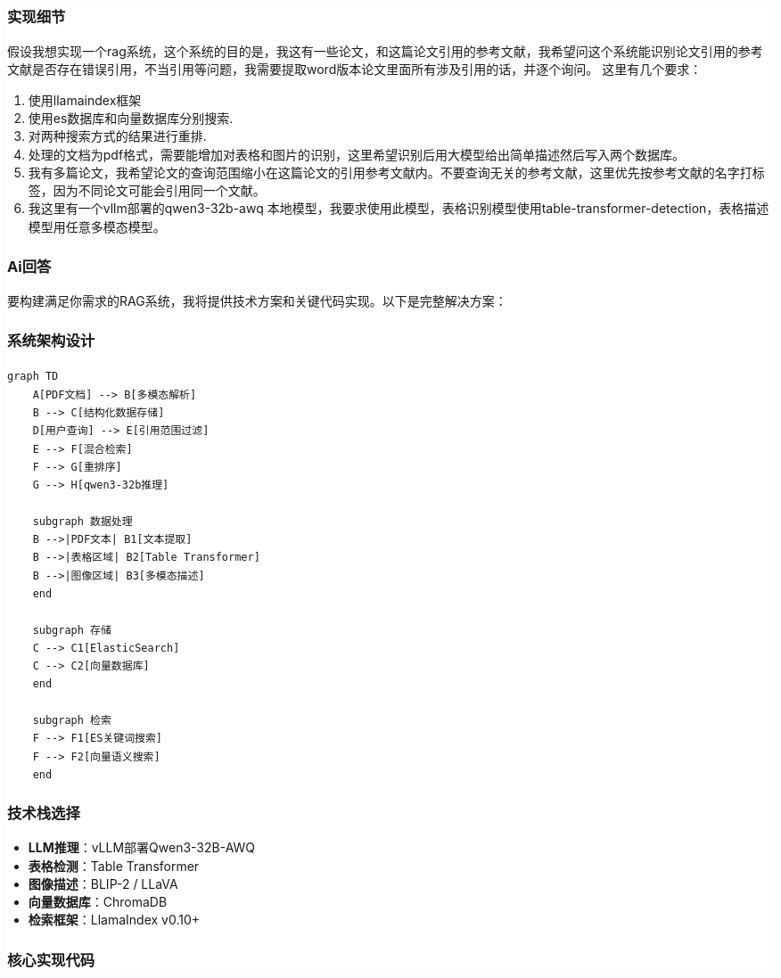 ### 实现细节
假设我想实现一个rag系统，这个系统的目的是，我这有一些论文，和这篇论文引用的参考文献，我希望问这个系统能识别论文引用的参考文献是否存在错误引用，不当引用等问题，我需要提取word版本论文里面所有涉及引用的话，并逐个询问。
这里有几个要求：
1. 使用llamaindex框架
2. 使用es数据库和向量数据库分别搜索.
3. 对两种搜索方式的结果进行重排.
4. 处理的文档为pdf格式，需要能增加对表格和图片的识别，这里希望识别后用大模型给出简单描述然后写入两个数据库。
5. 我有多篇论文，我希望论文的查询范围缩小在这篇论文的引用参考文献内。不要查询无关的参考文献，这里优先按参考文献的名字打标签，因为不同论文可能会引用同一个文献。
6. 我这里有一个vllm部署的qwen3-32b-awq 本地模型，我要求使用此模型，表格识别模型使用table-transformer-detection，表格描述模型用任意多模态模型。

### Ai回答
要构建满足你需求的RAG系统，我将提供技术方案和关键代码实现。以下是完整解决方案：

### 系统架构设计
```mermaid
graph TD
    A[PDF文档] --> B[多模态解析]
    B --> C[结构化数据存储]
    D[用户查询] --> E[引用范围过滤]
    E --> F[混合检索]
    F --> G[重排序]
    G --> H[qwen3-32b推理]
    
    subgraph 数据处理
    B -->|PDF文本| B1[文本提取]
    B -->|表格区域| B2[Table Transformer]
    B -->|图像区域| B3[多模态描述]
    end
    
    subgraph 存储
    C --> C1[ElasticSearch]
    C --> C2[向量数据库]
    end
    
    subgraph 检索
    F --> F1[ES关键词搜索]
    F --> F2[向量语义搜索]
    end
```

### 技术栈选择
- **LLM推理**：vLLM部署Qwen3-32B-AWQ
- **表格检测**：Table Transformer
- **图像描述**：BLIP-2 / LLaVA
- **向量数据库**：ChromaDB
- **检索框架**：LlamaIndex v0.10+

### 核心实现代码
